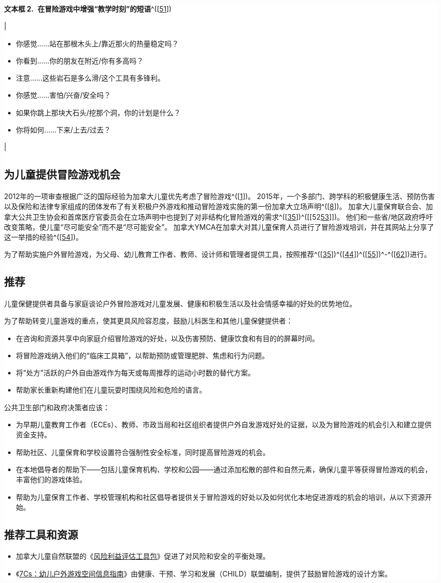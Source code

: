 **文本框 2.**  **在冒险游戏中增强“教学时刻”的短语**^([[51](#ref51)])

|

+   你感觉……站在那根木头上/靠近那火的热量稳定吗？

+   你看到……你的朋友在附近/你有多高吗？

+   注意……这些岩石是多么滑/这个工具有多锋利。

+   你感觉……害怕/兴奋/安全吗？

+   如果你跳上那块大石头/挖那个洞，你的计划是什么？

+   你将如何……下来/上去/过去？

|

## **为儿童提供冒险游戏机会**

2012年的一项审查根据广泛的国际经验为加拿大儿童优先考虑了冒险游戏^([[1](#ref1)])。 2015年，一个多部门、跨学科的积极健康生活、预防伤害以及保险和法律专家组成的团体发布了有关积极户外游戏和推动冒险游戏实施的第一份加拿大立场声明^([[8](#ref8)])。 加拿大儿童保育联合会、加拿大公共卫生协会和首席医疗官委员会在立场声明中也提到了对非结构化冒险游戏的需求^([[35](#ref35)])^([[52[53](#ref52%5B53)]])。 他们和一些省/地区政府呼吁改变策略，使儿童“尽可能安全”而不是“尽可能安全”。 加拿大YMCA在加拿大对其儿童保育人员进行了冒险游戏培训，并在其网站上分享了这一举措的经验^([[54](#ref54)])。

为了帮助实施户外冒险游戏，为父母、幼儿教育工作者、教师、设计师和管理者提供工具，按照推荐^([[35](#ref35)])^([[44](#ref44)])^([[55](#ref55)])^-^([[62](#ref62)])进行。

## **推荐**

儿童保健提供者具备与家庭谈论户外冒险游戏对儿童发展、健康和积极生活以及社会情感幸福的好处的优势地位。

为了帮助转变儿童游戏的重点，使其更具风险容忍度，鼓励儿科医生和其他儿童保健提供者：

+   在咨询和资源共享中向家庭介绍冒险游戏的好处，以及伤害预防、健康饮食和有目的的屏幕时间。

+   将冒险游戏纳入他们的“临床工具箱”，以帮助预防或管理肥胖、焦虑和行为问题。

+   将“处方”活跃的户外自由游戏作为每天或每周推荐的运动小时数的替代方案。

+   帮助家长重新构建他们在儿童玩耍时围绕风险和危险的语言。

公共卫生部门和政府决策者应该：

+   为早期儿童教育工作者（ECEs）、教师、市政当局和社区组织者提供户外自发游戏好处的证据，以及为冒险游戏的机会引入和建立提供资金支持。

+   帮助社区、儿童保育和学校设置符合强制性安全标准，同时提高冒险游戏的机会。

+   在本地倡导者的帮助下——包括儿童保育机构、学校和公园——通过添加松散的部件和自然元素，确保儿童平等获得冒险游戏的机会，丰富他们的游戏体验。

+   帮助为儿童保育工作者、学校管理机构和社区倡导者提供关于冒险游戏的好处以及如何优化本地促进游戏的机会的培训，从以下资源开始。

## 推荐工具和资源

+   加拿大儿童自然联盟的《[风险利益评估工具包](https://www.outdoorplaycanada.ca/portfolio_page/risk-benefit-assessment-for-outdoor-play-a-canadian-toolkit/)》促进了对风险和安全的平衡处理。

+   《[7Cs：幼儿户外游戏空间信息指南](https://sala.ubc.ca/sites/sala.ubc.ca/files/documents/7Cs.pdf)》由健康、干预、学习和发展（CHILD）联盟编制，提供了鼓励冒险游戏的设计方案。
